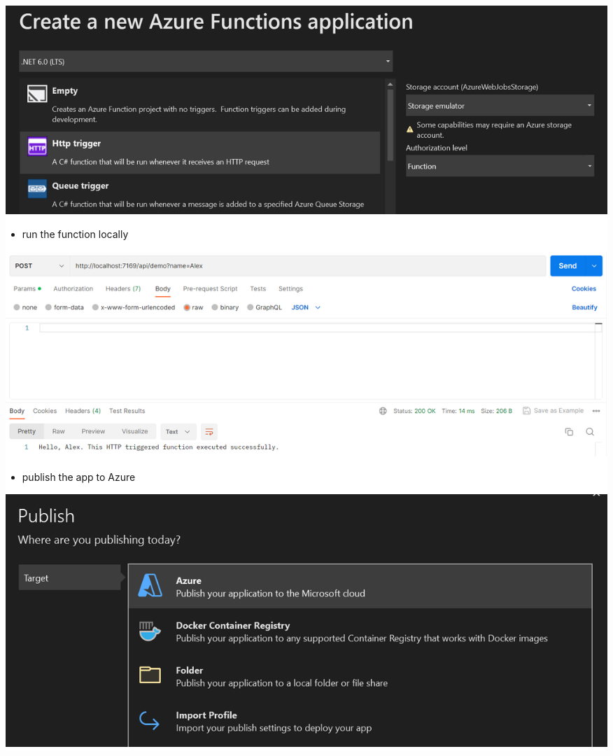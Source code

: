 <img src="/pictures/vs_azure_function2.png" title="create azure function project"  width="900">

- run the function locally
<img src="/pictures/vs_azure_function3.png" title="create azure function project"  width="900">

- publish the app to Azure
<img src="/pictures/publish_azure_function.png" title="publish azure function"  width="900">